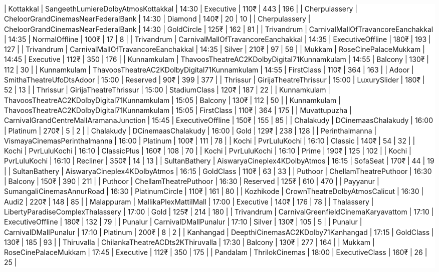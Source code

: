| Kottakkal        | SangeethLumiereDolbyAtmosKottakkal                       | 14:30 | Executive        |  110₹ |      443 |    196 |
| Cherpulassery    | CheloorGrandCinemasNearFederalBank                       | 14:30 | Diamond          |  140₹ |       20 |     10 |
| Cherpulassery    | CheloorGrandCinemasNearFederalBank                       | 14:30 | GoldCircle       |  125₹ |      162 |     81 |
| Trivandrum       | CarnivalMallOfTravancoreEanchakkal                       | 14:35 | NormalOffline    |  100₹ |       17 |      8 |
| Trivandrum       | CarnivalMallOfTravancoreEanchakkal                       | 14:35 | ExecutiveOffline |  180₹ |      193 |    127 |
| Trivandrum       | CarnivalMallOfTravancoreEanchakkal                       | 14:35 | Silver           |  210₹ |       97 |     59 |
| Mukkam           | RoseCinePalaceMukkam                                     | 14:45 | Executive        |  112₹ |      350 |    176 |
| Kunnamkulam      | ThavoosTheatreAC2KDolbyDigital71Kunnamkulam              | 14:55 | Balcony          |  130₹ |      112 |     30 |
| Kunnamkulam      | ThavoosTheatreAC2KDolbyDigital71Kunnamkulam              | 14:55 | FirstClass       |  110₹ |      364 |    163 |
| Adoor            | SmithaTheatreUfoDtsAdoor                                 | 15:00 | Reserved         |   90₹ |      399 |    377 |
| Thrissur         | GirijaTheatreThrissur                                    | 15:00 | LuxurySlider     |  180₹ |       52 |     13 |
| Thrissur         | GirijaTheatreThrissur                                    | 15:00 | StadiumClass     |  120₹ |      187 |     22 |
| Kunnamkulam      | ThavoosTheatreAC2KDolbyDigital71Kunnamkulam              | 15:05 | Balcony          |  130₹ |      112 |     50 |
| Kunnamkulam      | ThavoosTheatreAC2KDolbyDigital71Kunnamkulam              | 15:05 | FirstClass       |  110₹ |      364 |    175 |
| Muvattupuzha     | CarnivalGrandCentreMallAramanaJunction                   | 15:45 | ExecutiveOffline |  150₹ |      155 |     85 |
| Chalakudy        | DCinemaasChalakudy                                       | 16:00 | Platinum         |  270₹ |        5 |      2 |
| Chalakudy        | DCinemaasChalakudy                                       | 16:00 | Gold             |  129₹ |      238 |    128 |
| Perinthalmanna   | VismayaCinemasPerinthalmanna                             | 16:00 | Platinum         |  100₹ |      111 |     78 |
| Kochi            | PvrLuluKochi                                             | 16:10 | Classic          |  140₹ |       54 |     32 |
| Kochi            | PvrLuluKochi                                             | 16:10 | ClassicPlus      |  160₹ |      108 |     70 |
| Kochi            | PvrLuluKochi                                             | 16:10 | Prime            |  190₹ |      125 |    102 |
| Kochi            | PvrLuluKochi                                             | 16:10 | Recliner         |  350₹ |       14 |     13 |
| SultanBathery    | AiswaryaCineplex4KDolbyAtmos                             | 16:15 | SofaSeat         |  170₹ |       44 |     19 |
| SultanBathery    | AiswaryaCineplex4KDolbyAtmos                             | 16:15 | GoldClass        |  110₹ |       63 |     33 |
| Puthoor          | ChellamTheatrePuthoor                                    | 16:30 | Balcony          |  150₹ |      390 |    211 |
| Puthoor          | ChellamTheatrePuthoor                                    | 16:30 | Reserved         |  125₹ |      610 |    470 |
| Payyanur         | SumangaliCinemasAnnurRoad                                | 16:30 | PlatinumCircle   |  110₹ |      161 |     80 |
| Kozhikode        | CrownTheatreDolbyAtmosCalicut                            | 16:30 | Audi2            |  220₹ |      148 |     85 |
| Malappuram       | MallikaPlexMattilMall                                    | 17:00 | Executive        |  140₹ |      176 |     78 |
| Thalassery       | LibertyParadiseComplexThalassery                         | 17:00 | Gold             |  125₹ |      214 |    180 |
| Trivandrum       | CarnivalGreenfieldCinemaKaryavattom                      | 17:10 | ExecutiveOffline |  180₹ |      132 |     79 |
| Punalur          | CarnivalDMallPunalur                                     | 17:10 | Silver           |  130₹ |      105 |      5 |
| Punalur          | CarnivalDMallPunalur                                     | 17:10 | Platinum         |  200₹ |        8 |      2 |
| Kanhangad        | DeepthiCinemasAC2KDolby71Kanhangad                       | 17:15 | GoldClass        |  130₹ |      185 |     93 |
| Thiruvalla       | ChilankaTheatreACDts2KThiruvalla                         | 17:30 | Balcony          |  130₹ |      277 |    164 |
| Mukkam           | RoseCinePalaceMukkam                                     | 17:45 | Executive        |  112₹ |      350 |    175 |
| Pandalam         | ThrilokCinemas                                           | 18:00 | ExecutiveClass   |  160₹ |       26 |     25 |
